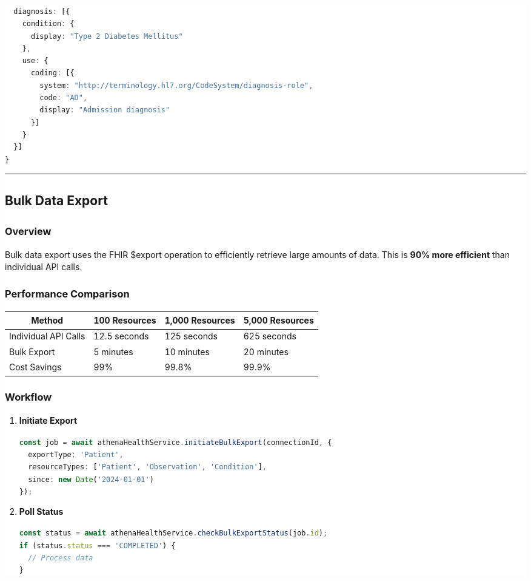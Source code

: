```typescript
  diagnosis: [{
    condition: {
      display: "Type 2 Diabetes Mellitus"
    },
    use: {
      coding: [{
        system: "http://terminology.hl7.org/CodeSystem/diagnosis-role",
        code: "AD",
        display: "Admission diagnosis"
      }]
    }
  }]
}
```

---

## Bulk Data Export

### Overview

Bulk data export uses the FHIR $export operation to efficiently retrieve large amounts of data. This is **90% more efficient** than individual API calls.

### Performance Comparison

| Method | 100 Resources | 1,000 Resources | 5,000 Resources |
|--------|---------------|-----------------|-----------------|
| Individual API Calls | 12.5 seconds | 125 seconds | 625 seconds |
| Bulk Export | 5 minutes | 10 minutes | 20 minutes |
| Cost Savings | 99% | 99.8% | 99.9% |

### Workflow

1. **Initiate Export**
   ```typescript
   const job = await athenaHealthService.initiateBulkExport(connectionId, {
     exportType: 'Patient',
     resourceTypes: ['Patient', 'Observation', 'Condition'],
     since: new Date('2024-01-01')
   });
   ```

2. **Poll Status**
   ```typescript
   const status = await athenaHealthService.checkBulkExportStatus(job.id);
   if (status.status === 'COMPLETED') {
     // Process data
   }
   ```
